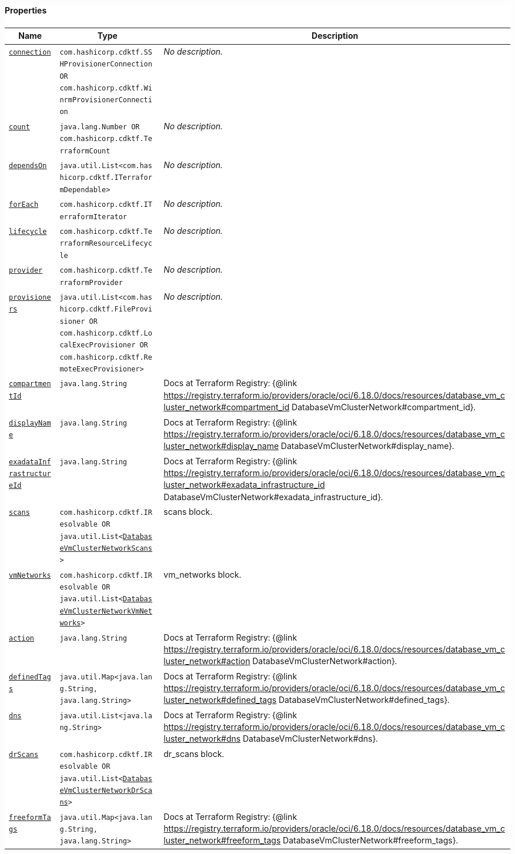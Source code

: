 #### Properties <a name="Properties" id="Properties"></a>

| **Name** | **Type** | **Description** |
| --- | --- | --- |
| <code><a href="#rhizo-co-terraform-provider-oci.databaseVmClusterNetwork.DatabaseVmClusterNetworkConfig.property.connection">connection</a></code> | <code>com.hashicorp.cdktf.SSHProvisionerConnection OR com.hashicorp.cdktf.WinrmProvisionerConnection</code> | *No description.* |
| <code><a href="#rhizo-co-terraform-provider-oci.databaseVmClusterNetwork.DatabaseVmClusterNetworkConfig.property.count">count</a></code> | <code>java.lang.Number OR com.hashicorp.cdktf.TerraformCount</code> | *No description.* |
| <code><a href="#rhizo-co-terraform-provider-oci.databaseVmClusterNetwork.DatabaseVmClusterNetworkConfig.property.dependsOn">dependsOn</a></code> | <code>java.util.List<com.hashicorp.cdktf.ITerraformDependable></code> | *No description.* |
| <code><a href="#rhizo-co-terraform-provider-oci.databaseVmClusterNetwork.DatabaseVmClusterNetworkConfig.property.forEach">forEach</a></code> | <code>com.hashicorp.cdktf.ITerraformIterator</code> | *No description.* |
| <code><a href="#rhizo-co-terraform-provider-oci.databaseVmClusterNetwork.DatabaseVmClusterNetworkConfig.property.lifecycle">lifecycle</a></code> | <code>com.hashicorp.cdktf.TerraformResourceLifecycle</code> | *No description.* |
| <code><a href="#rhizo-co-terraform-provider-oci.databaseVmClusterNetwork.DatabaseVmClusterNetworkConfig.property.provider">provider</a></code> | <code>com.hashicorp.cdktf.TerraformProvider</code> | *No description.* |
| <code><a href="#rhizo-co-terraform-provider-oci.databaseVmClusterNetwork.DatabaseVmClusterNetworkConfig.property.provisioners">provisioners</a></code> | <code>java.util.List<com.hashicorp.cdktf.FileProvisioner OR com.hashicorp.cdktf.LocalExecProvisioner OR com.hashicorp.cdktf.RemoteExecProvisioner></code> | *No description.* |
| <code><a href="#rhizo-co-terraform-provider-oci.databaseVmClusterNetwork.DatabaseVmClusterNetworkConfig.property.compartmentId">compartmentId</a></code> | <code>java.lang.String</code> | Docs at Terraform Registry: {@link https://registry.terraform.io/providers/oracle/oci/6.18.0/docs/resources/database_vm_cluster_network#compartment_id DatabaseVmClusterNetwork#compartment_id}. |
| <code><a href="#rhizo-co-terraform-provider-oci.databaseVmClusterNetwork.DatabaseVmClusterNetworkConfig.property.displayName">displayName</a></code> | <code>java.lang.String</code> | Docs at Terraform Registry: {@link https://registry.terraform.io/providers/oracle/oci/6.18.0/docs/resources/database_vm_cluster_network#display_name DatabaseVmClusterNetwork#display_name}. |
| <code><a href="#rhizo-co-terraform-provider-oci.databaseVmClusterNetwork.DatabaseVmClusterNetworkConfig.property.exadataInfrastructureId">exadataInfrastructureId</a></code> | <code>java.lang.String</code> | Docs at Terraform Registry: {@link https://registry.terraform.io/providers/oracle/oci/6.18.0/docs/resources/database_vm_cluster_network#exadata_infrastructure_id DatabaseVmClusterNetwork#exadata_infrastructure_id}. |
| <code><a href="#rhizo-co-terraform-provider-oci.databaseVmClusterNetwork.DatabaseVmClusterNetworkConfig.property.scans">scans</a></code> | <code>com.hashicorp.cdktf.IResolvable OR java.util.List<<a href="#rhizo-co-terraform-provider-oci.databaseVmClusterNetwork.DatabaseVmClusterNetworkScans">DatabaseVmClusterNetworkScans</a>></code> | scans block. |
| <code><a href="#rhizo-co-terraform-provider-oci.databaseVmClusterNetwork.DatabaseVmClusterNetworkConfig.property.vmNetworks">vmNetworks</a></code> | <code>com.hashicorp.cdktf.IResolvable OR java.util.List<<a href="#rhizo-co-terraform-provider-oci.databaseVmClusterNetwork.DatabaseVmClusterNetworkVmNetworks">DatabaseVmClusterNetworkVmNetworks</a>></code> | vm_networks block. |
| <code><a href="#rhizo-co-terraform-provider-oci.databaseVmClusterNetwork.DatabaseVmClusterNetworkConfig.property.action">action</a></code> | <code>java.lang.String</code> | Docs at Terraform Registry: {@link https://registry.terraform.io/providers/oracle/oci/6.18.0/docs/resources/database_vm_cluster_network#action DatabaseVmClusterNetwork#action}. |
| <code><a href="#rhizo-co-terraform-provider-oci.databaseVmClusterNetwork.DatabaseVmClusterNetworkConfig.property.definedTags">definedTags</a></code> | <code>java.util.Map<java.lang.String, java.lang.String></code> | Docs at Terraform Registry: {@link https://registry.terraform.io/providers/oracle/oci/6.18.0/docs/resources/database_vm_cluster_network#defined_tags DatabaseVmClusterNetwork#defined_tags}. |
| <code><a href="#rhizo-co-terraform-provider-oci.databaseVmClusterNetwork.DatabaseVmClusterNetworkConfig.property.dns">dns</a></code> | <code>java.util.List<java.lang.String></code> | Docs at Terraform Registry: {@link https://registry.terraform.io/providers/oracle/oci/6.18.0/docs/resources/database_vm_cluster_network#dns DatabaseVmClusterNetwork#dns}. |
| <code><a href="#rhizo-co-terraform-provider-oci.databaseVmClusterNetwork.DatabaseVmClusterNetworkConfig.property.drScans">drScans</a></code> | <code>com.hashicorp.cdktf.IResolvable OR java.util.List<<a href="#rhizo-co-terraform-provider-oci.databaseVmClusterNetwork.DatabaseVmClusterNetworkDrScans">DatabaseVmClusterNetworkDrScans</a>></code> | dr_scans block. |
| <code><a href="#rhizo-co-terraform-provider-oci.databaseVmClusterNetwork.DatabaseVmClusterNetworkConfig.property.freeformTags">freeformTags</a></code> | <code>java.util.Map<java.lang.String, java.lang.String></code> | Docs at Terraform Registry: {@link https://registry.terraform.io/providers/oracle/oci/6.18.0/docs/resources/database_vm_cluster_network#freeform_tags DatabaseVmClusterNetwork#freeform_tags}. |
